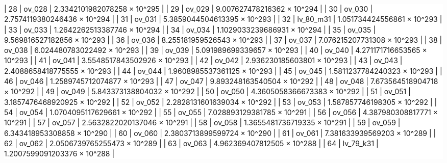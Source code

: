 | 28 | ov_028 | 2.3342101982078258 × 10^295 |
| 29 | ov_029 | 9.007627478216362 × 10^294 |
| 30 | ov_030 | 2.7574119380246436 × 10^294 |
| 31 | ov_031 | 5.3859044504613395 × 10^293 |
| 32 | lv_80_m31 | 1.051734424556861 × 10^293 |
| 33 | ov_033 | 1.2642262513387746 × 10^294 |
| 34 | ov_034 | 1.1029033239686931 × 10^294 |
| 35 | ov_035 | 9.569816527182856 × 10^293 |
| 36 | ov_036 | 8.255181959526543 × 10^293 |
| 37 | ov_037 | 7.076215207731308 × 10^293 |
| 38 | ov_038 | 6.024480783022492 × 10^293 |
| 39 | ov_039 | 5.091989699339657 × 10^293 |
| 40 | ov_040 | 4.271171716653565 × 10^293 |
| 41 | ov_041 | 3.5548517843502926 × 10^293 |
| 42 | ov_042 | 2.936230185603801 × 10^293 |
| 43 | ov_043 | 2.4088658418775555 × 10^293 |
| 44 | ov_044 | 1.9608985537361125 × 10^293 |
| 45 | ov_045 | 1.5811237784240323 × 10^293 |
| 46 | ov_046 | 1.2589745712074877 × 10^293 |
| 47 | ov_047 | 9.893248163540504 × 10^292 |
| 48 | ov_048 | 7.673564518904718 × 10^292 |
| 49 | ov_049 | 5.843373138804032 × 10^292 |
| 50 | ov_050 | 4.3605058366673383 × 10^292 |
| 51 | ov_051 | 3.1857476468920925 × 10^292 |
| 52 | ov_052 | 2.2828131601639034 × 10^292 |
| 53 | ov_053 | 1.587857746198305 × 10^292 |
| 54 | ov_054 | 1.0704095117629661 × 10^292 |
| 55 | ov_055 | 7.028893129381785 × 10^291 |
| 56 | ov_056 | 4.387980308817771 × 10^291 |
| 57 | ov_057 | 2.5632822020137046 × 10^291 |
| 58 | ov_058 | 1.3655481736719335 × 10^291 |
| 59 | ov_059 | 6.343418953308858 × 10^290 |
| 60 | ov_060 | 2.3803713899599724 × 10^290 |
| 61 | ov_061 | 7.381633939569203 × 10^289 |
| 62 | ov_062 | 2.0506739765255473 × 10^289 |
| 63 | ov_063 | 4.962369407812505 × 10^288 |
| 64 | lv_79_k31 | 1.2007599091203376 × 10^288 |